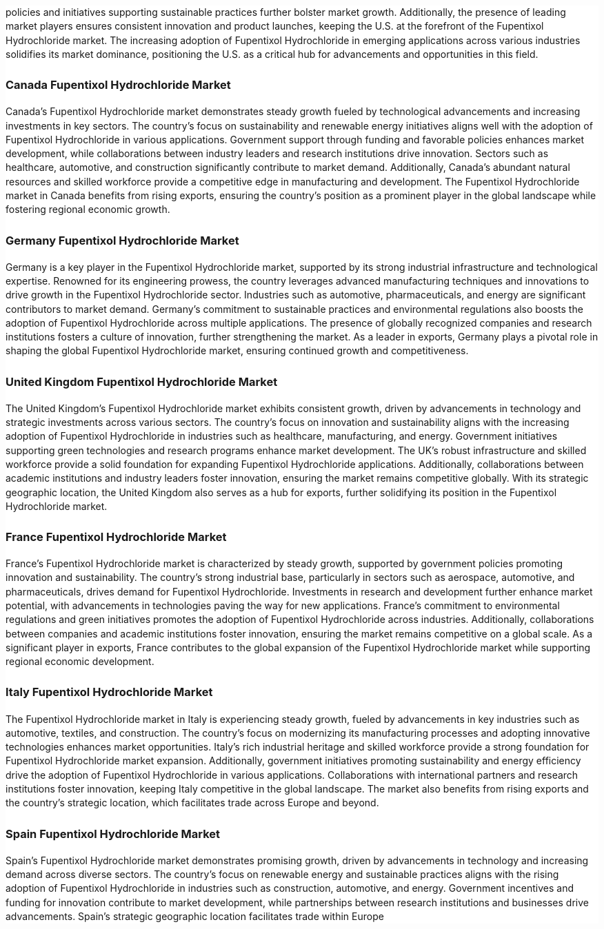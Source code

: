 policies and initiatives supporting sustainable practices further bolster market growth. Additionally, the presence of leading market players ensures consistent innovation and product launches, keeping the U.S. at the forefront of the Fupentixol Hydrochloride market. The increasing adoption of Fupentixol Hydrochloride in emerging applications across various industries solidifies its market dominance, positioning the U.S. as a critical hub for advancements and opportunities in this field.</p><h3>Canada Fupentixol Hydrochloride Market</h3><p>Canada&rsquo;s Fupentixol Hydrochloride market demonstrates steady growth fueled by technological advancements and increasing investments in key sectors. The country&rsquo;s focus on sustainability and renewable energy initiatives aligns well with the adoption of Fupentixol Hydrochloride in various applications. Government support through funding and favorable policies enhances market development, while collaborations between industry leaders and research institutions drive innovation. Sectors such as healthcare, automotive, and construction significantly contribute to market demand. Additionally, Canada&rsquo;s abundant natural resources and skilled workforce provide a competitive edge in manufacturing and development. The Fupentixol Hydrochloride market in Canada benefits from rising exports, ensuring the country&rsquo;s position as a prominent player in the global landscape while fostering regional economic growth.</p><h3>Germany Fupentixol Hydrochloride Market</h3><p>Germany is a key player in the Fupentixol Hydrochloride market, supported by its strong industrial infrastructure and technological expertise. Renowned for its engineering prowess, the country leverages advanced manufacturing techniques and innovations to drive growth in the Fupentixol Hydrochloride sector. Industries such as automotive, pharmaceuticals, and energy are significant contributors to market demand. Germany&rsquo;s commitment to sustainable practices and environmental regulations also boosts the adoption of Fupentixol Hydrochloride across multiple applications. The presence of globally recognized companies and research institutions fosters a culture of innovation, further strengthening the market. As a leader in exports, Germany plays a pivotal role in shaping the global Fupentixol Hydrochloride market, ensuring continued growth and competitiveness.</p><h3>United Kingdom Fupentixol Hydrochloride Market</h3><p>The United Kingdom&rsquo;s Fupentixol Hydrochloride market exhibits consistent growth, driven by advancements in technology and strategic investments across various sectors. The country&rsquo;s focus on innovation and sustainability aligns with the increasing adoption of Fupentixol Hydrochloride in industries such as healthcare, manufacturing, and energy. Government initiatives supporting green technologies and research programs enhance market development. The UK&rsquo;s robust infrastructure and skilled workforce provide a solid foundation for expanding Fupentixol Hydrochloride applications. Additionally, collaborations between academic institutions and industry leaders foster innovation, ensuring the market remains competitive globally. With its strategic geographic location, the United Kingdom also serves as a hub for exports, further solidifying its position in the Fupentixol Hydrochloride market.</p><h3>France Fupentixol Hydrochloride Market</h3><p>France&rsquo;s Fupentixol Hydrochloride market is characterized by steady growth, supported by government policies promoting innovation and sustainability. The country&rsquo;s strong industrial base, particularly in sectors such as aerospace, automotive, and pharmaceuticals, drives demand for Fupentixol Hydrochloride. Investments in research and development further enhance market potential, with advancements in technologies paving the way for new applications. France&rsquo;s commitment to environmental regulations and green initiatives promotes the adoption of Fupentixol Hydrochloride across industries. Additionally, collaborations between companies and academic institutions foster innovation, ensuring the market remains competitive on a global scale. As a significant player in exports, France contributes to the global expansion of the Fupentixol Hydrochloride market while supporting regional economic development.</p><h3>Italy Fupentixol Hydrochloride Market</h3><p>The Fupentixol Hydrochloride market in Italy is experiencing steady growth, fueled by advancements in key industries such as automotive, textiles, and construction. The country&rsquo;s focus on modernizing its manufacturing processes and adopting innovative technologies enhances market opportunities. Italy&rsquo;s rich industrial heritage and skilled workforce provide a strong foundation for Fupentixol Hydrochloride market expansion. Additionally, government initiatives promoting sustainability and energy efficiency drive the adoption of Fupentixol Hydrochloride in various applications. Collaborations with international partners and research institutions foster innovation, keeping Italy competitive in the global landscape. The market also benefits from rising exports and the country&rsquo;s strategic location, which facilitates trade across Europe and beyond.</p><h3>Spain Fupentixol Hydrochloride Market</h3><p>Spain&rsquo;s Fupentixol Hydrochloride market demonstrates promising growth, driven by advancements in technology and increasing demand across diverse sectors. The country&rsquo;s focus on renewable energy and sustainable practices aligns with the rising adoption of Fupentixol Hydrochloride in industries such as construction, automotive, and energy. Government incentives and funding for innovation contribute to market development, while partnerships between research institutions and businesses drive advancements. Spain&rsquo;s strategic geographic location facilitates trade within Europe
